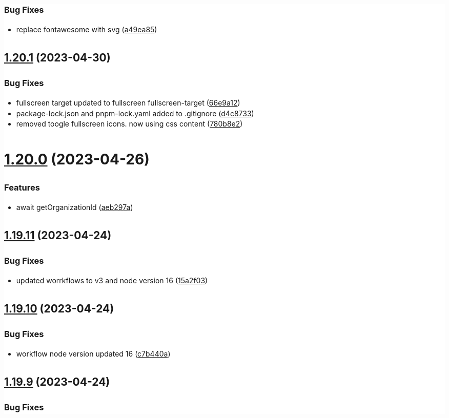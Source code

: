 ### Bug Fixes

* replace fontawesome with svg ([a49ea85](https://github.com/CoCreate-app/CoCreate-crud-client/commit/a49ea852febb1d998fa12aa4954077deb9ffb27c))

## [1.20.1](https://github.com/CoCreate-app/CoCreate-crud-client/compare/v1.20.0...v1.20.1) (2023-04-30)


### Bug Fixes

* fullscreen target updated to fullscreen fullscreen-target ([66e9a12](https://github.com/CoCreate-app/CoCreate-crud-client/commit/66e9a121529b888e2e70d42b5647c39d1c3be35d))
* package-lock.json and pnpm-lock.yaml added to .gitignore ([d4c8733](https://github.com/CoCreate-app/CoCreate-crud-client/commit/d4c87334abb617019fe0f601787c45ace88902d4))
* removed toogle fullscreen icons. now using css content ([780b8e2](https://github.com/CoCreate-app/CoCreate-crud-client/commit/780b8e2bd161b22918681cdc608d99d8d858c2c1))

# [1.20.0](https://github.com/CoCreate-app/CoCreate-crud-client/compare/v1.19.11...v1.20.0) (2023-04-26)


### Features

* await getOrganizationId ([aeb297a](https://github.com/CoCreate-app/CoCreate-crud-client/commit/aeb297aa079bf9ec45f1bb981105eb411ebc7c8c))

## [1.19.11](https://github.com/CoCreate-app/CoCreate-crud-client/compare/v1.19.10...v1.19.11) (2023-04-24)


### Bug Fixes

* updated worrkflows to v3 and node version 16 ([15a2f03](https://github.com/CoCreate-app/CoCreate-crud-client/commit/15a2f0350ba1606ff733cbc50fbf2d68c11c365c))

## [1.19.10](https://github.com/CoCreate-app/CoCreate-crud-client/compare/v1.19.9...v1.19.10) (2023-04-24)


### Bug Fixes

* workflow node version updated  16 ([c7b440a](https://github.com/CoCreate-app/CoCreate-crud-client/commit/c7b440a4b638e8bb28069692e9192a24e0eb3916))

## [1.19.9](https://github.com/CoCreate-app/CoCreate-crud-client/compare/v1.19.8...v1.19.9) (2023-04-24)


### Bug Fixes
